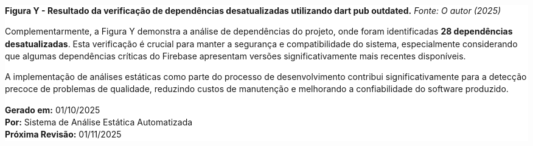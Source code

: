 **Figura Y - Resultado da verificação de dependências desatualizadas utilizando dart pub outdated.**
*Fonte: O autor (2025)*

Complementarmente, a Figura Y demonstra a análise de dependências do projeto, onde foram identificadas **28 dependências desatualizadas**. Esta verificação é crucial para manter a segurança e compatibilidade do sistema, especialmente considerando que algumas dependências críticas do Firebase apresentam versões significativamente mais recentes disponíveis.

A implementação de análises estáticas como parte do processo de desenvolvimento contribui significativamente para a detecção precoce de problemas de qualidade, reduzindo custos de manutenção e melhorando a confiabilidade do software produzido.

**Gerado em:** 01/10/2025  
**Por:** Sistema de Análise Estática Automatizada  
**Próxima Revisão:** 01/11/2025